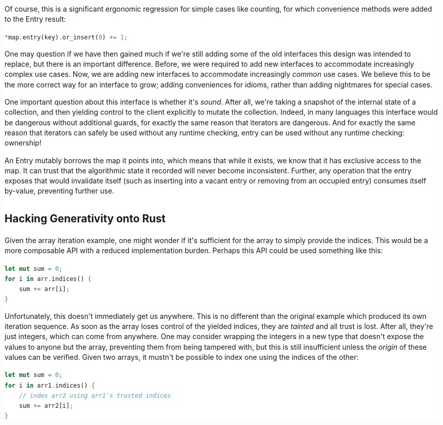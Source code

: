 Of course, this is a significant ergonomic regression for simple cases like
counting, for which convenience methods were added to the Entry result:

```rust
*map.entry(key).or_insert(0) += 1;
```

One may question if we have then gained much if we're still adding some of
the old interfaces this design was intended to replace, but there is an important
difference. Before, we were required to add new interfaces to accommodate increasingly
complex use cases. Now, we are adding new interfaces to accommodate increasingly
*common* use cases. We believe this to be the more correct way for an interface to
grow; adding conveniences for idioms, rather than adding nightmares for special cases.

One important question about this interface is whether it's *sound*. After all,
we're taking a snapshot of the internal state of a collection, and then yielding
control to the client explicitly to mutate the collection. Indeed, in many languages
this interface would be dangerous without additional guards, for exactly the same
reason that iterators are dangerous. And for exactly the same reason that iterators
can safely be used without any runtime checking, entry can be used without any
runtime checking: ownership!

An Entry mutably borrows the map it points into, which means that while it
exists, we know that it has exclusive access to the map. It can trust that the
algorithmic state it recorded will never become inconsistent. Further, any operation
that the entry exposes that would invalidate itself (such as inserting into
a vacant entry or removing from an occupied entry) consumes itself by-value,
preventing further use.





## Hacking Generativity onto Rust

Given the array iteration example, one might wonder if it's sufficient for the
array to simply provide the indices. This would be a more composable API with
a reduced implementation burden. Perhaps this API could be used something like this:

```rust
let mut sum = 0;
for i in arr.indices() {
    sum += arr[i];
}
```

Unfortunately, this doesn't immediately get us anywhere. This is no different
than the original example which produced its own iteration sequence. As soon
as the array loses control of the yielded indices, they are *tainted* and all
trust is lost. After all, they're just integers, which can come from anywhere.
One may consider wrapping the integers in a new type that doesn't
expose the values to anyone but the array, preventing them from being
tampered with, but this is still insufficient unless the *origin* of
these values can be verified. Given two arrays, it mustn't be possible to index
one using the indices of the other:

```rust
let mut sum = 0;
for i in arr1.indices() {
    // index arr2 using arr1's trusted indices
    sum += arr2[i];
}
```


[1.0]: http://blog.rust-lang.org/2015/05/15/Rust-1.0.html
[Cyclone]: http://www.cs.umd.edu/projects/PL/cyclone/scp.pdf
[cyclone-regions]: http://www.cs.umd.edu/projects/cyclone/papers/cyclone-regions.pdf
[tofte-regions]: https://www.irisa.fr/prive/talpin/papers/ic97.pdf
[cyclone-existentials]: https://homes.cs.washington.edu/~djg/papers/exists_imp.pdf
[c-exploits]: TODO
[integer-turing]: TODO
[list fusion]: https://downloads.haskell.org/~ghc/7.0.1/docs/html/users_guide/rewrite-rules.html
[session types]: TODO
[sort-cliff]: TODO
[pivot-selection]: TODO
[no-array-bounds]: http://www.cs.bu.edu/~hwxi/academic/papers/pldi98.ps
[alms]: http://users.eecs.northwestern.edu/~jesse/pubs/dissertation/tov-dissertation-screen.pdf
[jdk-iter]: http://hg.openjdk.java.net/jdk7/jdk7/jdk/file/00cd9dc3c2b5/src/share/classes/java/util/ArrayList.java#l771
[time travel]: http://blogs.msdn.com/b/oldnewthing/archive/2014/06/27/10537746.aspx
[coverity]: http://cacm.acm.org/magazines/2010/2/69354-a-few-billion-lines-of-code-later/fulltext